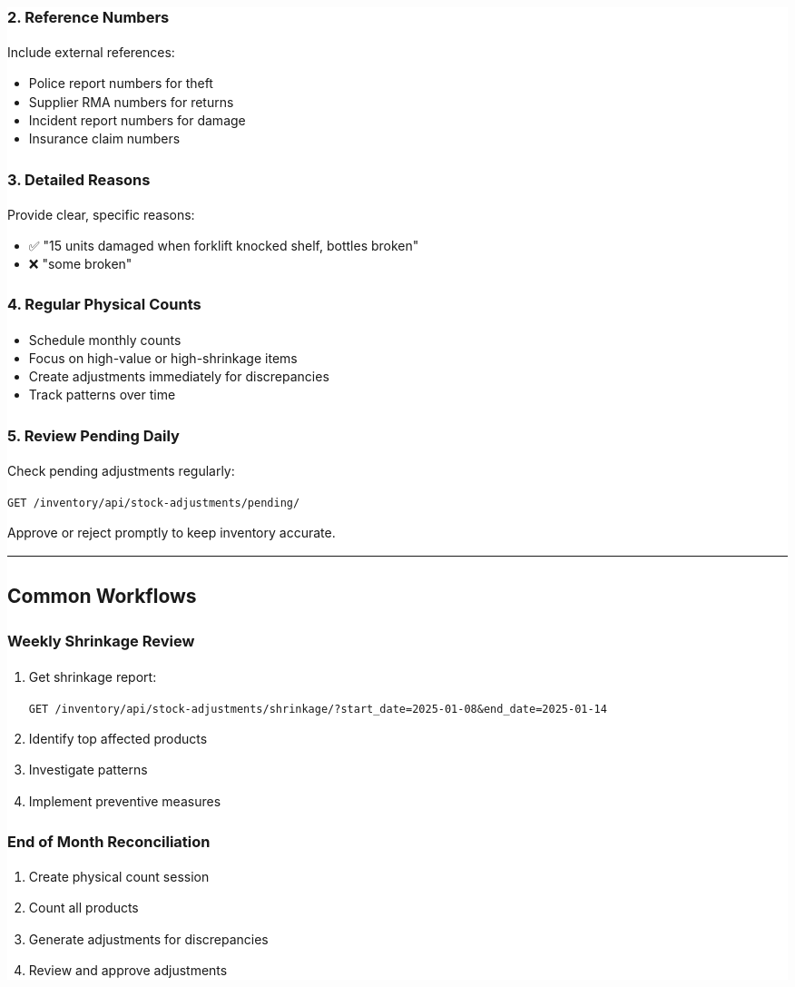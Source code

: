 ### 2. Reference Numbers
Include external references:
- Police report numbers for theft
- Supplier RMA numbers for returns
- Incident report numbers for damage
- Insurance claim numbers

### 3. Detailed Reasons
Provide clear, specific reasons:
- ✅ "15 units damaged when forklift knocked shelf, bottles broken"
- ❌ "some broken"

### 4. Regular Physical Counts
- Schedule monthly counts
- Focus on high-value or high-shrinkage items
- Create adjustments immediately for discrepancies
- Track patterns over time

### 5. Review Pending Daily
Check pending adjustments regularly:

```http
GET /inventory/api/stock-adjustments/pending/
```

Approve or reject promptly to keep inventory accurate.

---

## Common Workflows

### Weekly Shrinkage Review

1. Get shrinkage report:
   ```http
   GET /inventory/api/stock-adjustments/shrinkage/?start_date=2025-01-08&end_date=2025-01-14
   ```

2. Identify top affected products

3. Investigate patterns

4. Implement preventive measures

### End of Month Reconciliation

1. Create physical count session

2. Count all products

3. Generate adjustments for discrepancies

4. Review and approve adjustments
